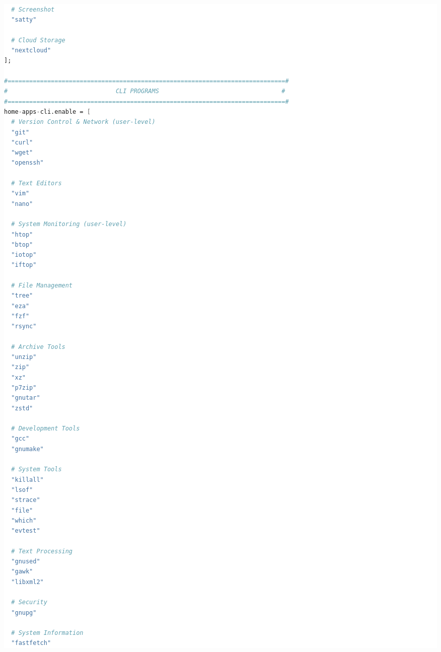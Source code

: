 ```nix
  # Screenshot
  "satty"
  
  # Cloud Storage
  "nextcloud"
];

#=============================================================================#
#                              CLI PROGRAMS                                  #
#=============================================================================#
home-apps-cli.enable = [
  # Version Control & Network (user-level)
  "git"
  "curl" 
  "wget"
  "openssh"
  
  # Text Editors
  "vim"
  "nano"
  
  # System Monitoring (user-level)
  "htop"
  "btop"
  "iotop"
  "iftop"
  
  # File Management
  "tree"
  "eza"
  "fzf"
  "rsync"
  
  # Archive Tools
  "unzip"
  "zip"
  "xz" 
  "p7zip"
  "gnutar"
  "zstd"
  
  # Development Tools
  "gcc"
  "gnumake"
  
  # System Tools
  "killall"
  "lsof"
  "strace"
  "file"
  "which"
  "evtest"
  
  # Text Processing
  "gnused"
  "gawk"
  "libxml2"
  
  # Security
  "gnupg"
  
  # System Information
  "fastfetch"
```